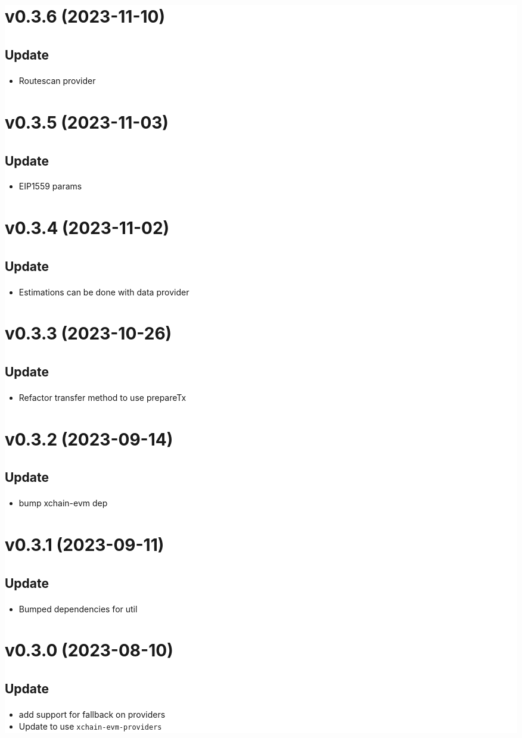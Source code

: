 # v0.3.6 (2023-11-10)

## Update

- Routescan provider

# v0.3.5 (2023-11-03)

## Update

- EIP1559 params

# v0.3.4 (2023-11-02)

## Update

- Estimations can be done with data provider

# v0.3.3 (2023-10-26)

## Update

- Refactor transfer method to use prepareTx

# v0.3.2 (2023-09-14)

## Update

- bump xchain-evm dep

# v0.3.1 (2023-09-11)

## Update

- Bumped dependencies for util

# v0.3.0 (2023-08-10)

## Update

- add support for fallback on providers
- Update to use `xchain-evm-providers`
